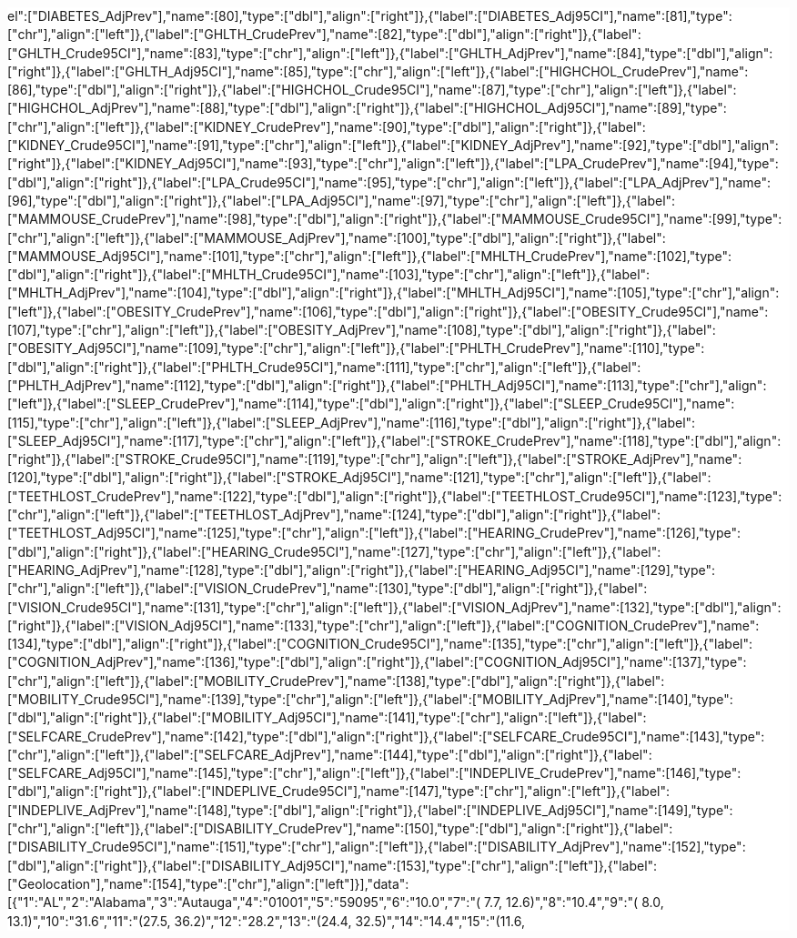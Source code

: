 el":["DIABETES_AdjPrev"],"name":[80],"type":["dbl"],"align":["right"]},{"label":["DIABETES_Adj95CI"],"name":[81],"type":["chr"],"align":["left"]},{"label":["GHLTH_CrudePrev"],"name":[82],"type":["dbl"],"align":["right"]},{"label":["GHLTH_Crude95CI"],"name":[83],"type":["chr"],"align":["left"]},{"label":["GHLTH_AdjPrev"],"name":[84],"type":["dbl"],"align":["right"]},{"label":["GHLTH_Adj95CI"],"name":[85],"type":["chr"],"align":["left"]},{"label":["HIGHCHOL_CrudePrev"],"name":[86],"type":["dbl"],"align":["right"]},{"label":["HIGHCHOL_Crude95CI"],"name":[87],"type":["chr"],"align":["left"]},{"label":["HIGHCHOL_AdjPrev"],"name":[88],"type":["dbl"],"align":["right"]},{"label":["HIGHCHOL_Adj95CI"],"name":[89],"type":["chr"],"align":["left"]},{"label":["KIDNEY_CrudePrev"],"name":[90],"type":["dbl"],"align":["right"]},{"label":["KIDNEY_Crude95CI"],"name":[91],"type":["chr"],"align":["left"]},{"label":["KIDNEY_AdjPrev"],"name":[92],"type":["dbl"],"align":["right"]},{"label":["KIDNEY_Adj95CI"],"name":[93],"type":["chr"],"align":["left"]},{"label":["LPA_CrudePrev"],"name":[94],"type":["dbl"],"align":["right"]},{"label":["LPA_Crude95CI"],"name":[95],"type":["chr"],"align":["left"]},{"label":["LPA_AdjPrev"],"name":[96],"type":["dbl"],"align":["right"]},{"label":["LPA_Adj95CI"],"name":[97],"type":["chr"],"align":["left"]},{"label":["MAMMOUSE_CrudePrev"],"name":[98],"type":["dbl"],"align":["right"]},{"label":["MAMMOUSE_Crude95CI"],"name":[99],"type":["chr"],"align":["left"]},{"label":["MAMMOUSE_AdjPrev"],"name":[100],"type":["dbl"],"align":["right"]},{"label":["MAMMOUSE_Adj95CI"],"name":[101],"type":["chr"],"align":["left"]},{"label":["MHLTH_CrudePrev"],"name":[102],"type":["dbl"],"align":["right"]},{"label":["MHLTH_Crude95CI"],"name":[103],"type":["chr"],"align":["left"]},{"label":["MHLTH_AdjPrev"],"name":[104],"type":["dbl"],"align":["right"]},{"label":["MHLTH_Adj95CI"],"name":[105],"type":["chr"],"align":["left"]},{"label":["OBESITY_CrudePrev"],"name":[106],"type":["dbl"],"align":["right"]},{"label":["OBESITY_Crude95CI"],"name":[107],"type":["chr"],"align":["left"]},{"label":["OBESITY_AdjPrev"],"name":[108],"type":["dbl"],"align":["right"]},{"label":["OBESITY_Adj95CI"],"name":[109],"type":["chr"],"align":["left"]},{"label":["PHLTH_CrudePrev"],"name":[110],"type":["dbl"],"align":["right"]},{"label":["PHLTH_Crude95CI"],"name":[111],"type":["chr"],"align":["left"]},{"label":["PHLTH_AdjPrev"],"name":[112],"type":["dbl"],"align":["right"]},{"label":["PHLTH_Adj95CI"],"name":[113],"type":["chr"],"align":["left"]},{"label":["SLEEP_CrudePrev"],"name":[114],"type":["dbl"],"align":["right"]},{"label":["SLEEP_Crude95CI"],"name":[115],"type":["chr"],"align":["left"]},{"label":["SLEEP_AdjPrev"],"name":[116],"type":["dbl"],"align":["right"]},{"label":["SLEEP_Adj95CI"],"name":[117],"type":["chr"],"align":["left"]},{"label":["STROKE_CrudePrev"],"name":[118],"type":["dbl"],"align":["right"]},{"label":["STROKE_Crude95CI"],"name":[119],"type":["chr"],"align":["left"]},{"label":["STROKE_AdjPrev"],"name":[120],"type":["dbl"],"align":["right"]},{"label":["STROKE_Adj95CI"],"name":[121],"type":["chr"],"align":["left"]},{"label":["TEETHLOST_CrudePrev"],"name":[122],"type":["dbl"],"align":["right"]},{"label":["TEETHLOST_Crude95CI"],"name":[123],"type":["chr"],"align":["left"]},{"label":["TEETHLOST_AdjPrev"],"name":[124],"type":["dbl"],"align":["right"]},{"label":["TEETHLOST_Adj95CI"],"name":[125],"type":["chr"],"align":["left"]},{"label":["HEARING_CrudePrev"],"name":[126],"type":["dbl"],"align":["right"]},{"label":["HEARING_Crude95CI"],"name":[127],"type":["chr"],"align":["left"]},{"label":["HEARING_AdjPrev"],"name":[128],"type":["dbl"],"align":["right"]},{"label":["HEARING_Adj95CI"],"name":[129],"type":["chr"],"align":["left"]},{"label":["VISION_CrudePrev"],"name":[130],"type":["dbl"],"align":["right"]},{"label":["VISION_Crude95CI"],"name":[131],"type":["chr"],"align":["left"]},{"label":["VISION_AdjPrev"],"name":[132],"type":["dbl"],"align":["right"]},{"label":["VISION_Adj95CI"],"name":[133],"type":["chr"],"align":["left"]},{"label":["COGNITION_CrudePrev"],"name":[134],"type":["dbl"],"align":["right"]},{"label":["COGNITION_Crude95CI"],"name":[135],"type":["chr"],"align":["left"]},{"label":["COGNITION_AdjPrev"],"name":[136],"type":["dbl"],"align":["right"]},{"label":["COGNITION_Adj95CI"],"name":[137],"type":["chr"],"align":["left"]},{"label":["MOBILITY_CrudePrev"],"name":[138],"type":["dbl"],"align":["right"]},{"label":["MOBILITY_Crude95CI"],"name":[139],"type":["chr"],"align":["left"]},{"label":["MOBILITY_AdjPrev"],"name":[140],"type":["dbl"],"align":["right"]},{"label":["MOBILITY_Adj95CI"],"name":[141],"type":["chr"],"align":["left"]},{"label":["SELFCARE_CrudePrev"],"name":[142],"type":["dbl"],"align":["right"]},{"label":["SELFCARE_Crude95CI"],"name":[143],"type":["chr"],"align":["left"]},{"label":["SELFCARE_AdjPrev"],"name":[144],"type":["dbl"],"align":["right"]},{"label":["SELFCARE_Adj95CI"],"name":[145],"type":["chr"],"align":["left"]},{"label":["INDEPLIVE_CrudePrev"],"name":[146],"type":["dbl"],"align":["right"]},{"label":["INDEPLIVE_Crude95CI"],"name":[147],"type":["chr"],"align":["left"]},{"label":["INDEPLIVE_AdjPrev"],"name":[148],"type":["dbl"],"align":["right"]},{"label":["INDEPLIVE_Adj95CI"],"name":[149],"type":["chr"],"align":["left"]},{"label":["DISABILITY_CrudePrev"],"name":[150],"type":["dbl"],"align":["right"]},{"label":["DISABILITY_Crude95CI"],"name":[151],"type":["chr"],"align":["left"]},{"label":["DISABILITY_AdjPrev"],"name":[152],"type":["dbl"],"align":["right"]},{"label":["DISABILITY_Adj95CI"],"name":[153],"type":["chr"],"align":["left"]},{"label":["Geolocation"],"name":[154],"type":["chr"],"align":["left"]}],"data":[{"1":"AL","2":"Alabama","3":"Autauga","4":"01001","5":"59095","6":"10.0","7":"( 7.7, 12.6)","8":"10.4","9":"( 8.0, 13.1)","10":"31.6","11":"(27.5, 36.2)","12":"28.2","13":"(24.4, 32.5)","14":"14.4","15":"(11.6,